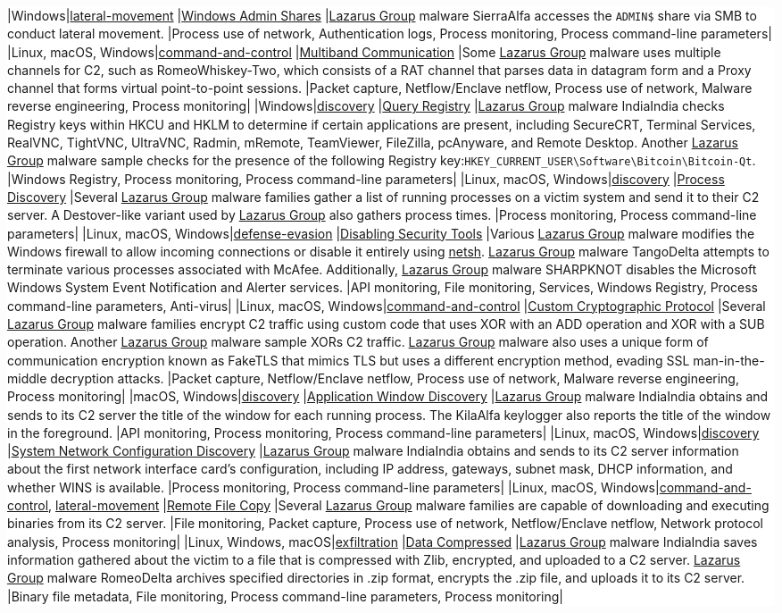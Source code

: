 |Windows|[lateral-movement](https://attack.mitre.org/tactics/lateral-movement/) |[Windows Admin Shares](https://attack.mitre.org/techniques/T1077/) |[Lazarus Group](https://attack.mitre.org/groups/G0032) malware SierraAlfa accesses the <code>ADMIN$</code> share via SMB to conduct lateral movement. |Process use of network, Authentication logs, Process monitoring, Process command-line parameters|
|Linux, macOS, Windows|[command-and-control](https://attack.mitre.org/tactics/command-and-control/) |[Multiband Communication](https://attack.mitre.org/techniques/T1026/) |Some [Lazarus Group](https://attack.mitre.org/groups/G0032) malware uses multiple channels for C2, such as RomeoWhiskey-Two, which consists of a RAT channel that parses data in datagram form and a Proxy channel that forms virtual point-to-point sessions. |Packet capture, Netflow/Enclave netflow, Process use of network, Malware reverse engineering, Process monitoring|
|Windows|[discovery](https://attack.mitre.org/tactics/discovery/) |[Query Registry](https://attack.mitre.org/techniques/T1012/) |[Lazarus Group](https://attack.mitre.org/groups/G0032) malware IndiaIndia checks Registry keys within HKCU and HKLM to determine if certain applications are present, including SecureCRT, Terminal Services, RealVNC, TightVNC, UltraVNC, Radmin, mRemote, TeamViewer, FileZilla, pcAnyware, and Remote Desktop. Another [Lazarus Group](https://attack.mitre.org/groups/G0032) malware sample checks for the presence of the following Registry key:<code>HKEY_CURRENT_USER\Software\Bitcoin\Bitcoin-Qt</code>. |Windows Registry, Process monitoring, Process command-line parameters|
|Linux, macOS, Windows|[discovery](https://attack.mitre.org/tactics/discovery/) |[Process Discovery](https://attack.mitre.org/techniques/T1057/) |Several [Lazarus Group](https://attack.mitre.org/groups/G0032) malware families gather a list of running processes on a victim system and send it to their C2 server. A Destover-like variant used by [Lazarus Group](https://attack.mitre.org/groups/G0032) also gathers process times. |Process monitoring, Process command-line parameters|
|Linux, macOS, Windows|[defense-evasion](https://attack.mitre.org/tactics/defense-evasion/) |[Disabling Security Tools](https://attack.mitre.org/techniques/T1089/) |Various [Lazarus Group](https://attack.mitre.org/groups/G0032) malware modifies the Windows firewall to allow incoming connections or disable it entirely using [netsh](https://attack.mitre.org/software/S0108). [Lazarus Group](https://attack.mitre.org/groups/G0032) malware TangoDelta attempts to terminate various processes associated with McAfee. Additionally, [Lazarus Group](https://attack.mitre.org/groups/G0032) malware SHARPKNOT disables the Microsoft Windows System Event Notification and Alerter services. |API monitoring, File monitoring, Services, Windows Registry, Process command-line parameters, Anti-virus|
|Linux, macOS, Windows|[command-and-control](https://attack.mitre.org/tactics/command-and-control/) |[Custom Cryptographic Protocol](https://attack.mitre.org/techniques/T1024/) |Several [Lazarus Group](https://attack.mitre.org/groups/G0032) malware families encrypt C2 traffic using custom code that uses XOR with an ADD operation and XOR with a SUB operation. Another [Lazarus Group](https://attack.mitre.org/groups/G0032) malware sample XORs C2 traffic. [Lazarus Group](https://attack.mitre.org/groups/G0032) malware also uses a unique form of communication encryption known as FakeTLS that mimics TLS but uses a different encryption method, evading SSL man-in-the-middle decryption attacks. |Packet capture, Netflow/Enclave netflow, Process use of network, Malware reverse engineering, Process monitoring|
|macOS, Windows|[discovery](https://attack.mitre.org/tactics/discovery/) |[Application Window Discovery](https://attack.mitre.org/techniques/T1010/) |[Lazarus Group](https://attack.mitre.org/groups/G0032) malware IndiaIndia obtains and sends to its C2 server the title of the window for each running process. The KilaAlfa keylogger also reports the title of the window in the foreground. |API monitoring, Process monitoring, Process command-line parameters|
|Linux, macOS, Windows|[discovery](https://attack.mitre.org/tactics/discovery/) |[System Network Configuration Discovery](https://attack.mitre.org/techniques/T1016/) |[Lazarus Group](https://attack.mitre.org/groups/G0032) malware IndiaIndia obtains and sends to its C2 server information about the first network interface card’s configuration, including IP address, gateways, subnet mask, DHCP information, and whether WINS is available. |Process monitoring, Process command-line parameters|
|Linux, macOS, Windows|[command-and-control](https://attack.mitre.org/tactics/command-and-control/), [lateral-movement](https://attack.mitre.org/tactics/lateral-movement/) |[Remote File Copy](https://attack.mitre.org/techniques/T1105/) |Several [Lazarus Group](https://attack.mitre.org/groups/G0032) malware families are capable of downloading and executing binaries from its C2 server. |File monitoring, Packet capture, Process use of network, Netflow/Enclave netflow, Network protocol analysis, Process monitoring|
|Linux, Windows, macOS|[exfiltration](https://attack.mitre.org/tactics/exfiltration/) |[Data Compressed](https://attack.mitre.org/techniques/T1002/) |[Lazarus Group](https://attack.mitre.org/groups/G0032) malware IndiaIndia saves information gathered about the victim to a file that is compressed with Zlib, encrypted, and uploaded to a C2 server. [Lazarus Group](https://attack.mitre.org/groups/G0032) malware RomeoDelta archives specified directories in .zip format, encrypts the .zip file, and uploads it to its C2 server. |Binary file metadata, File monitoring, Process command-line parameters, Process monitoring|